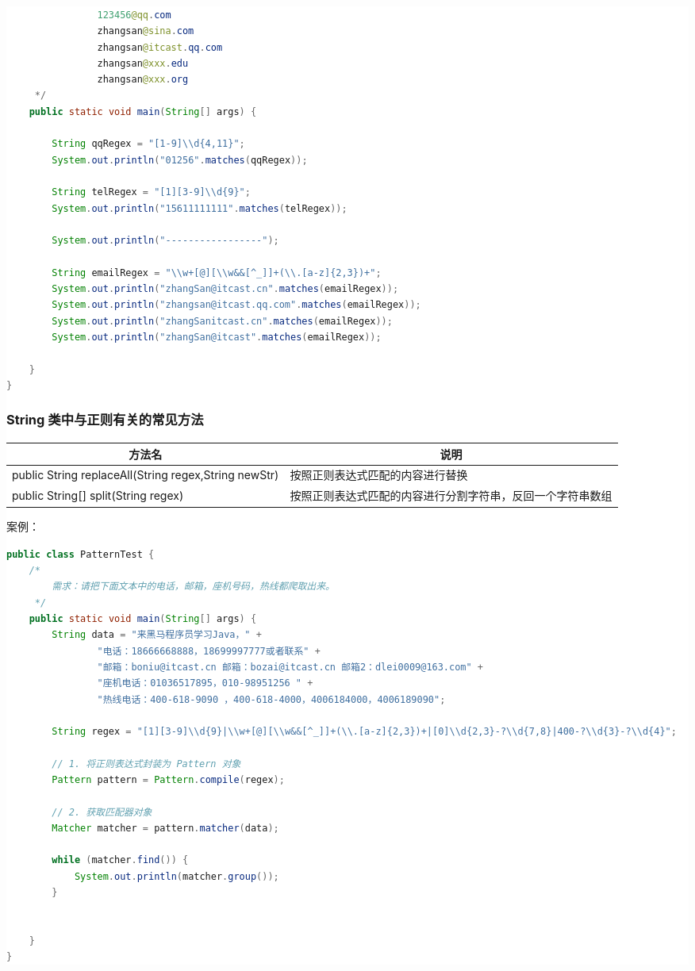 ```java
                123456@qq.com
                zhangsan@sina.com
                zhangsan@itcast.qq.com
                zhangsan@xxx.edu
                zhangsan@xxx.org
     */
    public static void main(String[] args) {

        String qqRegex = "[1-9]\\d{4,11}";
        System.out.println("01256".matches(qqRegex));

        String telRegex = "[1][3-9]\\d{9}";
        System.out.println("15611111111".matches(telRegex));

        System.out.println("-----------------");

        String emailRegex = "\\w+[@][\\w&&[^_]]+(\\.[a-z]{2,3})+";
        System.out.println("zhangSan@itcast.cn".matches(emailRegex));
        System.out.println("zhangsan@itcast.qq.com".matches(emailRegex));
        System.out.println("zhangSanitcast.cn".matches(emailRegex));
        System.out.println("zhangSan@itcast".matches(emailRegex));

    }
}
```

### **String** **类中与正则有关的常见方法**

| 方法名                                               | 说明                                                       |
| ---------------------------------------------------- | ---------------------------------------------------------- |
| public String replaceAll(String regex,String newStr) | 按照正则表达式匹配的内容进行替换                           |
| public String[] split(String regex)                  | 按照正则表达式匹配的内容进行分割字符串，反回一个字符串数组 |

案例：

```java
public class PatternTest {
    /*
        需求：请把下面文本中的电话，邮箱，座机号码，热线都爬取出来。
     */
    public static void main(String[] args) {
        String data = "来黑马程序员学习Java，" +
                "电话：18666668888，18699997777或者联系" +
                "邮箱：boniu@itcast.cn 邮箱：bozai@itcast.cn 邮箱2：dlei0009@163.com" +
                "座机电话：01036517895，010-98951256 " +
                "热线电话：400-618-9090 ，400-618-4000，4006184000，4006189090";

        String regex = "[1][3-9]\\d{9}|\\w+[@][\\w&&[^_]]+(\\.[a-z]{2,3})+|[0]\\d{2,3}-?\\d{7,8}|400-?\\d{3}-?\\d{4}";

        // 1. 将正则表达式封装为 Pattern 对象
        Pattern pattern = Pattern.compile(regex);

        // 2. 获取匹配器对象
        Matcher matcher = pattern.matcher(data);

        while (matcher.find()) {
            System.out.println(matcher.group());
        }


    }
}
```